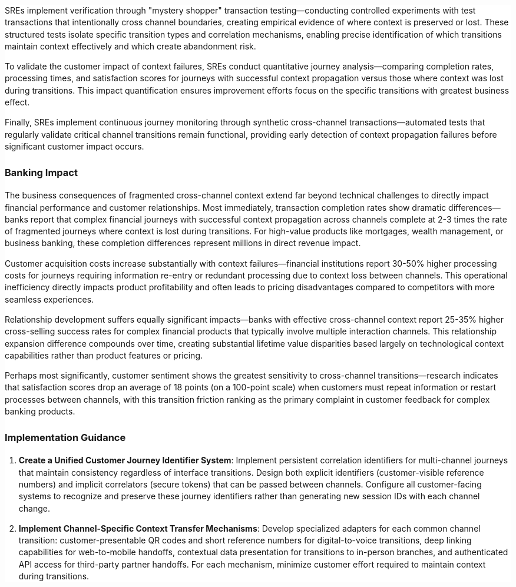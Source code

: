SREs implement verification through "mystery shopper" transaction testing—conducting controlled experiments with test transactions that intentionally cross channel boundaries, creating empirical evidence of where context is preserved or lost. These structured tests isolate specific transition types and correlation mechanisms, enabling precise identification of which transitions maintain context effectively and which create abandonment risk.

To validate the customer impact of context failures, SREs conduct quantitative journey analysis—comparing completion rates, processing times, and satisfaction scores for journeys with successful context propagation versus those where context was lost during transitions. This impact quantification ensures improvement efforts focus on the specific transitions with greatest business effect.

Finally, SREs implement continuous journey monitoring through synthetic cross-channel transactions—automated tests that regularly validate critical channel transitions remain functional, providing early detection of context propagation failures before significant customer impact occurs.

### Banking Impact

The business consequences of fragmented cross-channel context extend far beyond technical challenges to directly impact financial performance and customer relationships. Most immediately, transaction completion rates show dramatic differences—banks report that complex financial journeys with successful context propagation across channels complete at 2-3 times the rate of fragmented journeys where context is lost during transitions. For high-value products like mortgages, wealth management, or business banking, these completion differences represent millions in direct revenue impact.

Customer acquisition costs increase substantially with context failures—financial institutions report 30-50% higher processing costs for journeys requiring information re-entry or redundant processing due to context loss between channels. This operational inefficiency directly impacts product profitability and often leads to pricing disadvantages compared to competitors with more seamless experiences.

Relationship development suffers equally significant impacts—banks with effective cross-channel context report 25-35% higher cross-selling success rates for complex financial products that typically involve multiple interaction channels. This relationship expansion difference compounds over time, creating substantial lifetime value disparities based largely on technological context capabilities rather than product features or pricing.

Perhaps most significantly, customer sentiment shows the greatest sensitivity to cross-channel transitions—research indicates that satisfaction scores drop an average of 18 points (on a 100-point scale) when customers must repeat information or restart processes between channels, with this transition friction ranking as the primary complaint in customer feedback for complex banking products.

### Implementation Guidance

1. **Create a Unified Customer Journey Identifier System**: Implement persistent correlation identifiers for multi-channel journeys that maintain consistency regardless of interface transitions. Design both explicit identifiers (customer-visible reference numbers) and implicit correlators (secure tokens) that can be passed between channels. Configure all customer-facing systems to recognize and preserve these journey identifiers rather than generating new session IDs with each channel change.

2. **Implement Channel-Specific Context Transfer Mechanisms**: Develop specialized adapters for each common channel transition: customer-presentable QR codes and short reference numbers for digital-to-voice transitions, deep linking capabilities for web-to-mobile handoffs, contextual data presentation for transitions to in-person branches, and authenticated API access for third-party partner handoffs. For each mechanism, minimize customer effort required to maintain context during transitions.
